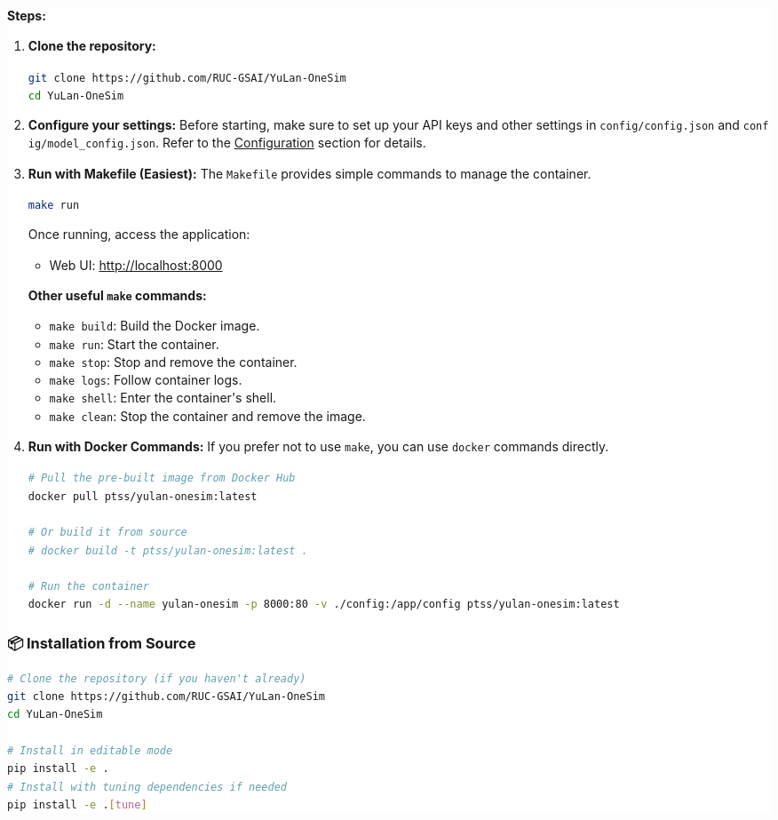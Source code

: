 **Steps:**

1.  **Clone the repository:**
    ```bash
    git clone https://github.com/RUC-GSAI/YuLan-OneSim
    cd YuLan-OneSim
    ```

2.  **Configure your settings:**
    Before starting, make sure to set up your API keys and other settings in `config/config.json` and `config/model_config.json`. Refer to the [Configuration](#-configuration) section for details.

3.  **Run with Makefile (Easiest):**
    The `Makefile` provides simple commands to manage the container.
    ```bash
    make run
    ```
    Once running, access the application:
    - Web UI: [http://localhost:8000](http://localhost:8000)

    **Other useful `make` commands:**
    - `make build`: Build the Docker image.
    - `make run`: Start the container.
    - `make stop`: Stop and remove the container.
    - `make logs`: Follow container logs.
    - `make shell`: Enter the container's shell.
    - `make clean`: Stop the container and remove the image.

4.  **Run with Docker Commands:**
    If you prefer not to use `make`, you can use `docker` commands directly.
    ```bash
    # Pull the pre-built image from Docker Hub
    docker pull ptss/yulan-onesim:latest

    # Or build it from source
    # docker build -t ptss/yulan-onesim:latest .

    # Run the container
    docker run -d --name yulan-onesim -p 8000:80 -v ./config:/app/config ptss/yulan-onesim:latest
    ```

### 📦 Installation from Source

```bash
# Clone the repository (if you haven't already)
git clone https://github.com/RUC-GSAI/YuLan-OneSim
cd YuLan-OneSim

# Install in editable mode
pip install -e .
# Install with tuning dependencies if needed
pip install -e .[tune]
```
